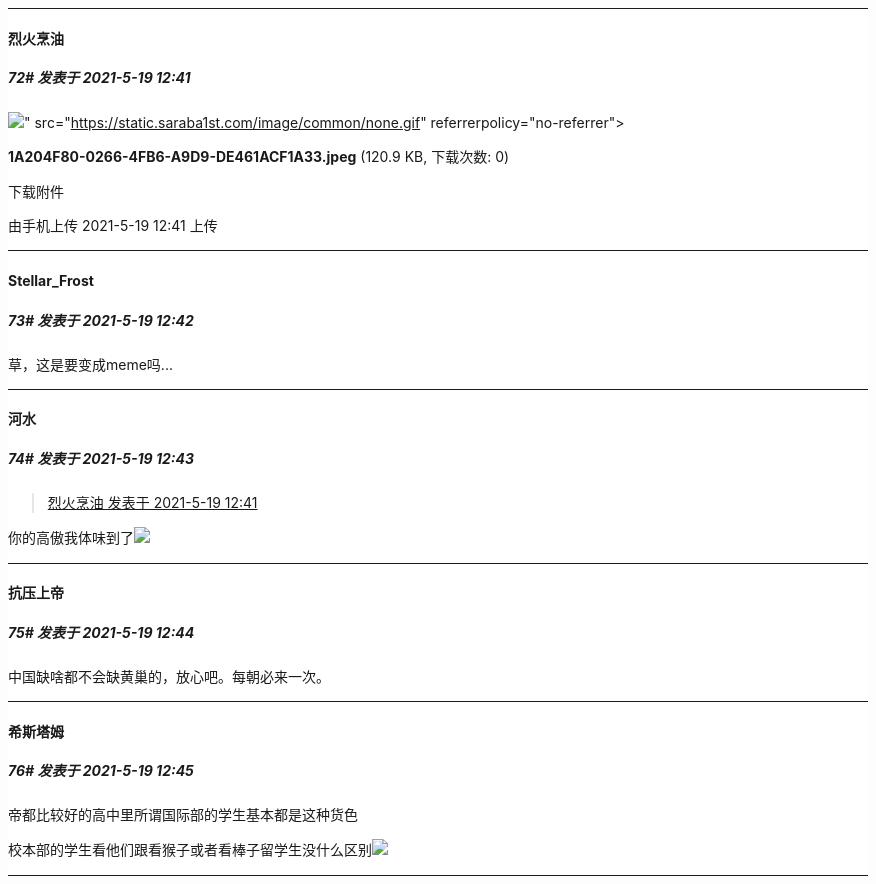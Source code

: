 
*****

####  烈火烹油  
##### 72#       发表于 2021-5-19 12:41


<img src="https://img.saraba1st.com/forum/202105/19/124120bhqnkgnguxnpexgn.jpeg" referrerpolicy="no-referrer">" src="https://static.saraba1st.com/image/common/none.gif" referrerpolicy="no-referrer">


<strong>1A204F80-0266-4FB6-A9D9-DE461ACF1A33.jpeg</strong> (120.9 KB, 下载次数: 0)

下载附件

由手机上传
2021-5-19 12:41 上传


*****

####  Stellar_Frost  
##### 73#       发表于 2021-5-19 12:42


草，这是要变成meme吗...


*****

####  河水  
##### 74#       发表于 2021-5-19 12:43


<blockquote><a href="httphttps://bbs.saraba1st.com/2b/forum.php?mod=redirect&amp;goto=findpost&amp;pid=51301454&amp;ptid=2004713" target="_blank">烈火烹油 发表于 2021-5-19 12:41</a></blockquote>
你的高傲我体味到了<img src="https://static.saraba1st.com/image/smiley/face2017/067.png" referrerpolicy="no-referrer">


*****

####  抗压上帝  
##### 75#       发表于 2021-5-19 12:44


中国缺啥都不会缺黄巢的，放心吧。每朝必来一次。


*****

####  希斯塔姆  
##### 76#       发表于 2021-5-19 12:45


帝都比较好的高中里所谓国际部的学生基本都是这种货色

校本部的学生看他们跟看猴子或者看棒子留学生没什么区别<img src="https://static.saraba1st.com/image/smiley/face2017/065.png" referrerpolicy="no-referrer">


*****
